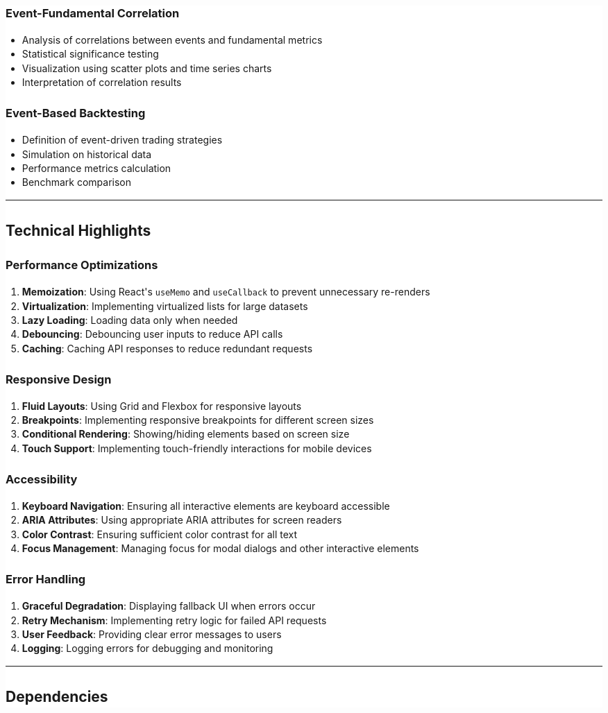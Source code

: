 ### Event-Fundamental Correlation

- Analysis of correlations between events and fundamental metrics
- Statistical significance testing
- Visualization using scatter plots and time series charts
- Interpretation of correlation results

### Event-Based Backtesting

- Definition of event-driven trading strategies
- Simulation on historical data
- Performance metrics calculation
- Benchmark comparison

---

## Technical Highlights

### Performance Optimizations

1. **Memoization**: Using React's `useMemo` and `useCallback` to prevent unnecessary re-renders
2. **Virtualization**: Implementing virtualized lists for large datasets
3. **Lazy Loading**: Loading data only when needed
4. **Debouncing**: Debouncing user inputs to reduce API calls
5. **Caching**: Caching API responses to reduce redundant requests

### Responsive Design

1. **Fluid Layouts**: Using Grid and Flexbox for responsive layouts
2. **Breakpoints**: Implementing responsive breakpoints for different screen sizes
3. **Conditional Rendering**: Showing/hiding elements based on screen size
4. **Touch Support**: Implementing touch-friendly interactions for mobile devices

### Accessibility

1. **Keyboard Navigation**: Ensuring all interactive elements are keyboard accessible
2. **ARIA Attributes**: Using appropriate ARIA attributes for screen readers
3. **Color Contrast**: Ensuring sufficient color contrast for all text
4. **Focus Management**: Managing focus for modal dialogs and other interactive elements

### Error Handling

1. **Graceful Degradation**: Displaying fallback UI when errors occur
2. **Retry Mechanism**: Implementing retry logic for failed API requests
3. **User Feedback**: Providing clear error messages to users
4. **Logging**: Logging errors for debugging and monitoring

---

## Dependencies
